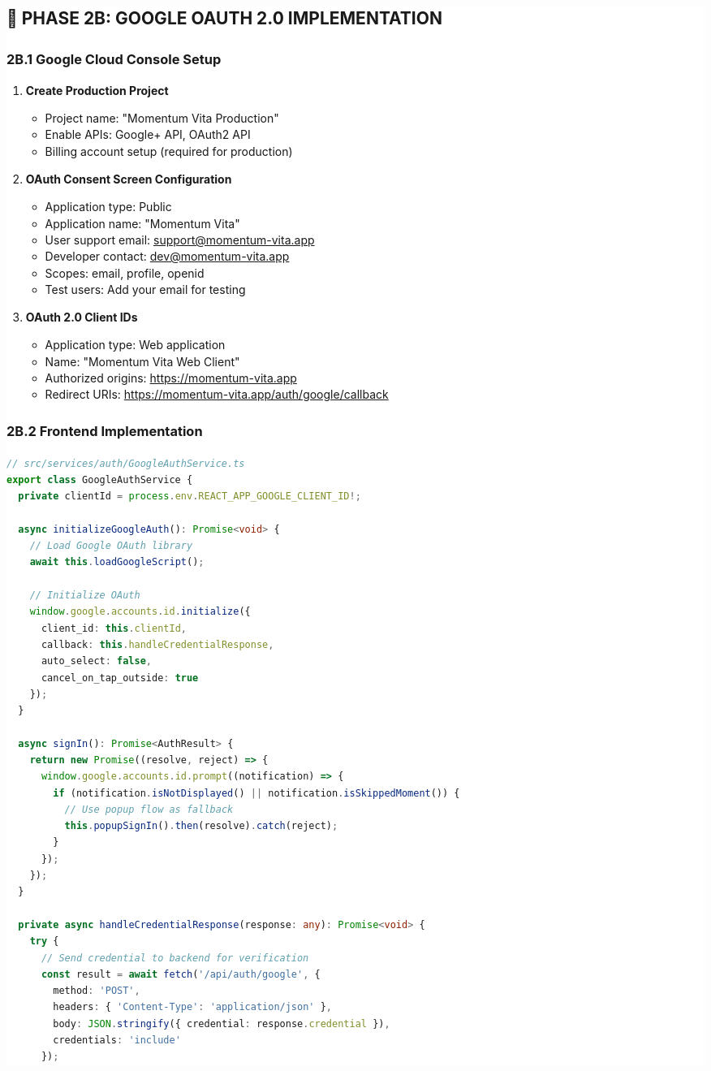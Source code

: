 
## 🔗 PHASE 2B: GOOGLE OAUTH 2.0 IMPLEMENTATION

### 2B.1 Google Cloud Console Setup
1. **Create Production Project**
   - Project name: "Momentum Vita Production"
   - Enable APIs: Google+ API, OAuth2 API
   - Billing account setup (required for production)

2. **OAuth Consent Screen Configuration**
   - Application type: Public
   - Application name: "Momentum Vita"
   - User support email: support@momentum-vita.app
   - Developer contact: dev@momentum-vita.app
   - Scopes: email, profile, openid
   - Test users: Add your email for testing

3. **OAuth 2.0 Client IDs**
   - Application type: Web application
   - Name: "Momentum Vita Web Client"
   - Authorized origins: https://momentum-vita.app
   - Redirect URIs: https://momentum-vita.app/auth/google/callback

### 2B.2 Frontend Implementation
```typescript
// src/services/auth/GoogleAuthService.ts
export class GoogleAuthService {
  private clientId = process.env.REACT_APP_GOOGLE_CLIENT_ID!;

  async initializeGoogleAuth(): Promise<void> {
    // Load Google OAuth library
    await this.loadGoogleScript();

    // Initialize OAuth
    window.google.accounts.id.initialize({
      client_id: this.clientId,
      callback: this.handleCredentialResponse,
      auto_select: false,
      cancel_on_tap_outside: true
    });
  }

  async signIn(): Promise<AuthResult> {
    return new Promise((resolve, reject) => {
      window.google.accounts.id.prompt((notification) => {
        if (notification.isNotDisplayed() || notification.isSkippedMoment()) {
          // Use popup flow as fallback
          this.popupSignIn().then(resolve).catch(reject);
        }
      });
    });
  }

  private async handleCredentialResponse(response: any): Promise<void> {
    try {
      // Send credential to backend for verification
      const result = await fetch('/api/auth/google', {
        method: 'POST',
        headers: { 'Content-Type': 'application/json' },
        body: JSON.stringify({ credential: response.credential }),
        credentials: 'include'
      });

```